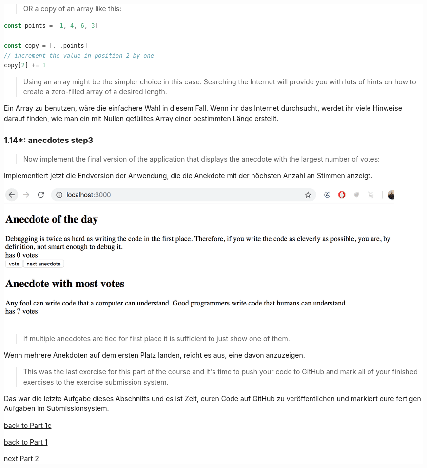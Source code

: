 > OR a copy of an array like this:

```javascript
const points = [1, 4, 6, 3]

const copy = [...points]
// increment the value in position 2 by one
copy[2] += 1 
```

> Using an array might be the simpler choice in this case. Searching the Internet will provide you with lots of hints on how to create a zero-filled array of a desired length.

Ein Array zu benutzen, wäre die einfachere Wahl in diesem Fall. Wenn ihr das Internet durchsucht, werdet ihr viele Hinweise darauf finden, wie man ein mit Nullen gefülltes Array einer bestimmten Länge erstellt.

### 1.14*: anecdotes step3

> Now implement the final version of the application that displays the anecdote with the largest number of votes:

Implementiert jetzt die Endversion der Anwendung, die die Anekdote mit der höchsten Anzahl an Stimmen anzeigt.

!["fullstack content"](./images/part1d_image15.png?raw=true)

> If multiple anecdotes are tied for first place it is sufficient to just show one of them.

Wenn mehrere Anekdoten auf dem ersten Platz landen, reicht es aus, eine davon anzuzeigen.

> This was the last exercise for this part of the course and it's time to push your code to GitHub and mark all of your finished exercises to the exercise submission system.

Das war die letzte Aufgabe dieses Abschnitts und es ist Zeit, euren Code auf GitHub zu veröffentlichen und markiert eure fertigen Aufgaben im Submissionsystem.

[back to Part 1c](part_1c.md)

[back to Part 1](part_1.md)

[next Part 2](../part_2/part_2.md)